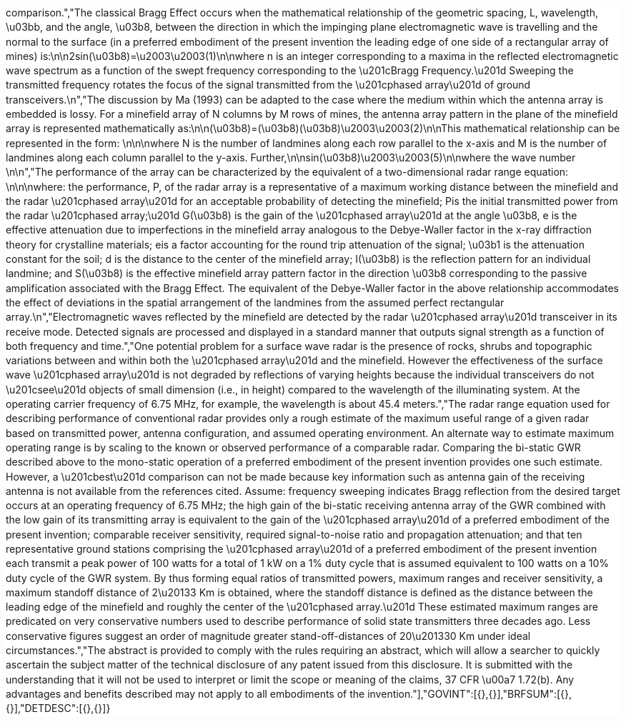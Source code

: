 comparison.","The classical Bragg Effect occurs when the mathematical relationship of the geometric spacing, L, wavelength, \u03bb, and the angle, \u03b8, between the direction in which the impinging plane electromagnetic wave is travelling and the normal to the surface (in a preferred embodiment of the present invention the leading edge of one side of a rectangular array of mines) is:\n\n2sin(\u03b8)=\u2003\u2003(1)\n\nwhere n is an integer corresponding to a maxima in the reflected electromagnetic wave spectrum as a function of the swept frequency corresponding to the \u201cBragg Frequency.\u201d Sweeping the transmitted frequency rotates the focus of the signal transmitted from the \u201cphased array\u201d of ground transceivers.\n","The discussion by Ma (1993) can be adapted to the case where the medium within which the antenna array is embedded is lossy. For a minefield array of N columns by M rows of mines, the antenna array pattern in the plane of the minefield array is represented mathematically as:\n\n(\u03b8)=(\u03b8)(\u03b8)\u2003\u2003(2)\n\nThis mathematical relationship can be represented in the form: \n\n\nwhere N is the number of landmines along each row parallel to the x-axis and M is the number of landmines along each column parallel to the y-axis. Further,\n\nsin(\u03b8)\u2003\u2003(5)\n\nwhere the wave number \n\n","The performance of the array can be characterized by the equivalent of a two-dimensional radar range equation: \n\n\nwhere: the performance, P, of the radar array is a representative of a maximum working distance between the minefield and the radar \u201cphased array\u201d for an acceptable probability of detecting the minefield; Pis the initial transmitted power from the radar \u201cphased array;\u201d G(\u03b8) is the gain of the \u201cphased array\u201d at the angle \u03b8, e is the effective attenuation due to imperfections in the minefield array analogous to the Debye-Waller factor in the x-ray diffraction theory for crystalline materials; eis a factor accounting for the round trip attenuation of the signal; \u03b1 is the attenuation constant for the soil; d is the distance to the center of the minefield array; I(\u03b8) is the reflection pattern for an individual landmine; and S(\u03b8) is the effective minefield array pattern factor in the direction \u03b8 corresponding to the passive amplification associated with the Bragg Effect. The equivalent of the Debye-Waller factor in the above relationship accommodates the effect of deviations in the spatial arrangement of the landmines from the assumed perfect rectangular array.\n","Electromagnetic waves reflected by the minefield are detected by the radar \u201cphased array\u201d transceiver in its receive mode. Detected signals are processed and displayed in a standard manner that outputs signal strength as a function of both frequency and time.","One potential problem for a surface wave radar is the presence of rocks, shrubs and topographic variations between and within both the \u201cphased array\u201d and the minefield. However the effectiveness of the surface wave \u201cphased array\u201d is not degraded by reflections of varying heights because the individual transceivers do not \u201csee\u201d objects of small dimension (i.e., in height) compared to the wavelength of the illuminating system. At the operating carrier frequency of 6.75 MHz, for example, the wavelength is about 45.4 meters.","The radar range equation used for describing performance of conventional radar provides only a rough estimate of the maximum useful range of a given radar based on transmitted power, antenna configuration, and assumed operating environment. An alternate way to estimate maximum operating range is by scaling to the known or observed performance of a comparable radar. Comparing the bi-static GWR described above to the mono-static operation of a preferred embodiment of the present invention provides one such estimate. However, a \u201cbest\u201d comparison can not be made because key information such as antenna gain of the receiving antenna is not available from the references cited. Assume: frequency sweeping indicates Bragg reflection from the desired target occurs at an operating frequency of 6.75 MHz; the high gain of the bi-static receiving antenna array of the GWR combined with the low gain of its transmitting array is equivalent to the gain of the \u201cphased array\u201d of a preferred embodiment of the present invention; comparable receiver sensitivity, required signal-to-noise ratio and propagation attenuation; and that ten representative ground stations comprising the \u201cphased array\u201d of a preferred embodiment of the present invention each transmit a peak power of 100 watts for a total of 1 kW on a 1% duty cycle that is assumed equivalent to 100 watts on a 10% duty cycle of the GWR system. By thus forming equal ratios of transmitted powers, maximum ranges and receiver sensitivity, a maximum standoff distance of 2\u20133 Km is obtained, where the standoff distance is defined as the distance between the leading edge of the minefield and roughly the center of the \u201cphased array.\u201d These estimated maximum ranges are predicated on very conservative numbers used to describe performance of solid state transmitters three decades ago. Less conservative figures suggest an order of magnitude greater stand-off-distances of 20\u201330 Km under ideal circumstances.","The abstract is provided to comply with the rules requiring an abstract, which will allow a searcher to quickly ascertain the subject matter of the technical disclosure of any patent issued from this disclosure. It is submitted with the understanding that it will not be used to interpret or limit the scope or meaning of the claims, 37 CFR \u00a7 1.72(b). Any advantages and benefits described may not apply to all embodiments of the
invention."],"GOVINT":[{},{}],"BRFSUM":[{},{}],"DETDESC":[{},{}]}
